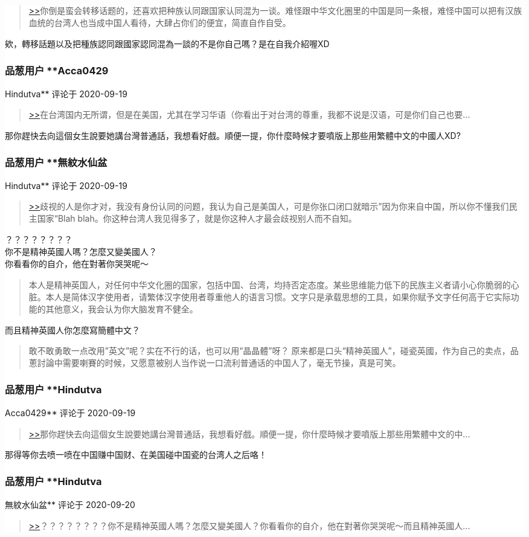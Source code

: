 > [\>>]( "/video/item_id-27244#")你倒是蛮会转移话题的，还喜欢把种族认同跟国家认同混为一谈。难怪跟中华文化圈里的中国是同一条根，难怪中国可以把有汉族血统的台湾人也当成中国人看待，大肆占你们的便宜，简直自作自受。

  
  
欸，轉移話題以及把種族認同跟國家認同混為一談的不是你自己嗎？是在自我介紹喔XD
        


            
### 品葱用户 **Acca0429 
Hindutva** 评论于 2020-09-19
        
> [\>>]( "/video/item_id-27245#")在台湾国内无所谓，但是在美国，尤其在学习华语（你看出于对台湾的尊重，我都不说是汉语，可是你们自己也要...

  
  
  
那你趕快去向這個女生說要她講台灣普通話，我想看好戲。順便一提，你什麼時候才要噴版上那些用繁體中文的中國人XD?
        


            
### 品葱用户 **無紋水仙盆 
Hindutva** 评论于 2020-09-19
        
> [\>>]( "/video/item_id-27250#")歧视的人是你才对，我没有身份认同的问题，我认为自己是美国人，可是你张口闭口就暗示”因为你来自中国，所以你不懂我们民主国家“Blah blah。你这种台湾人我见得多了，就是你这种人才最会歧视别人而不自知。

  
  
？？？？？？？？  
你不是精神英國人嗎？怎麼又變美國人？  
你看看你的自介，他在對著你哭哭呢～  

> 本人是精神英国人，对任何中华文化圈的国家，包括中国、台湾，均持否定态度。某些思维能力低下的民族主义者请小心你脆弱的心脏。本人是简体汉字使用者，请繁体汉字使用者尊重他人的语言习惯。文字只是承载思想的工具，如果你赋予文字任何高于它实际功能的其他意义，我会认为你大脑发育不健全。

  
  
而且精神英國人你怎麼寫簡體中文？  

> 敢不敢勇敢一点改用”英文”呢？实在不行的话，也可以用“晶晶體”呀？ 原来都是口头“精神英國人”，碰瓷英國，作为自己的卖点，品蔥討論中需要喇賽的时候，又愿意被别人当作说一口流利普通话的中国人了，毫无节操，真是可笑。
        


            
### 品葱用户 **Hindutva 
Acca0429** 评论于 2020-09-19
        
> [\>>]( "/video/item_id-27249#")那你趕快去向這個女生說要她講台灣普通話，我想看好戲。順便一提，你什麼時候才要噴版上那些用繁體中文的中...

  
  
那得等你去喷一喷在中国赚中国财、在美国碰中国瓷的台湾人之后咯！
        


            
### 品葱用户 **Hindutva 
無紋水仙盆** 评论于 2020-09-20
        
> [\>>]( "/video/item_id-27252#")？？？？？？？？你不是精神英國人嗎？怎麼又變美國人？你看看你的自介，他在對著你哭哭呢～而且精神英國人...

  